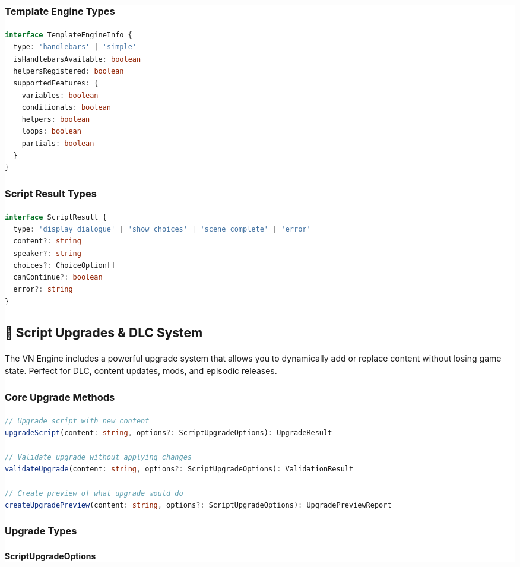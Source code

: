 ### Template Engine Types

```typescript
interface TemplateEngineInfo {
  type: 'handlebars' | 'simple'
  isHandlebarsAvailable: boolean
  helpersRegistered: boolean
  supportedFeatures: {
    variables: boolean
    conditionals: boolean
    helpers: boolean
    loops: boolean
    partials: boolean
  }
}
```

### Script Result Types

```typescript
interface ScriptResult {
  type: 'display_dialogue' | 'show_choices' | 'scene_complete' | 'error'
  content?: string
  speaker?: string
  choices?: ChoiceOption[]
  canContinue?: boolean
  error?: string
}
```

## 🔄 Script Upgrades & DLC System

The VN Engine includes a powerful upgrade system that allows you to dynamically add or replace content without losing game state. Perfect for DLC, content updates, mods, and episodic releases.

### Core Upgrade Methods

```typescript
// Upgrade script with new content
upgradeScript(content: string, options?: ScriptUpgradeOptions): UpgradeResult

// Validate upgrade without applying changes  
validateUpgrade(content: string, options?: ScriptUpgradeOptions): ValidationResult

// Create preview of what upgrade would do
createUpgradePreview(content: string, options?: ScriptUpgradeOptions): UpgradePreviewReport
```

### Upgrade Types

#### ScriptUpgradeOptions
